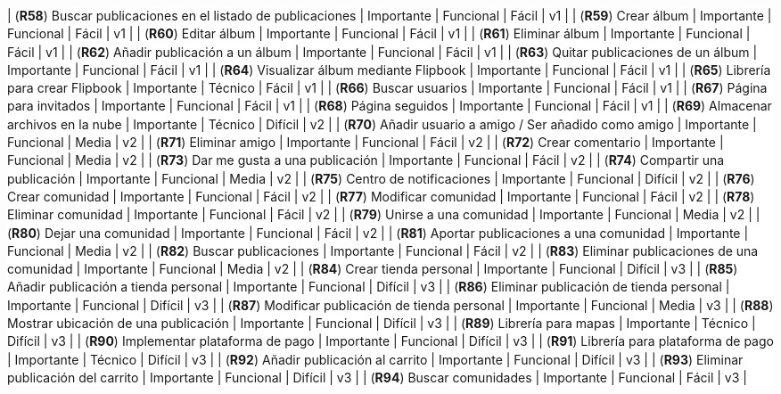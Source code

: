 | (**R58**) Buscar publicaciones en el listado de publicaciones | Importante | Funcional | Fácil | v1 | 
| (**R59**) Crear álbum | Importante | Funcional | Fácil | v1 | 
| (**R60**) Editar álbum | Importante | Funcional | Fácil | v1 | 
| (**R61**) Eliminar álbum | Importante | Funcional | Fácil | v1 | 
| (**R62**) Añadir publicación a un álbum | Importante | Funcional | Fácil | v1 | 
| (**R63**) Quitar publicaciones de un álbum | Importante | Funcional | Fácil | v1 | 
| (**R64**) Visualizar álbum mediante Flipbook | Importante | Funcional | Fácil | v1 | 
| (**R65**) Librería para crear Flipbook | Importante | Técnico | Fácil | v1 | 
| (**R66**) Buscar usuarios | Importante | Funcional | Fácil | v1 | 
| (**R67**) Página para invitados | Importante | Funcional | Fácil | v1 | 
| (**R68**) Página seguidos | Importante | Funcional | Fácil | v1 | 
| (**R69**) Almacenar archivos en la nube | Importante | Técnico | Difícil | v2 | 
| (**R70**) Añadir usuario a amigo / Ser añadido como amigo | Importante | Funcional | Media | v2 | 
| (**R71**) Eliminar amigo | Importante | Funcional | Fácil | v2 | 
| (**R72**) Crear comentario | Importante | Funcional | Media | v2 | 
| (**R73**) Dar me gusta a una publicación | Importante | Funcional | Fácil | v2 | 
| (**R74**) Compartir una publicación | Importante | Funcional | Media | v2 | 
| (**R75**) Centro de notificaciones | Importante | Funcional | Difícil | v2 | 
| (**R76**) Crear comunidad | Importante | Funcional | Fácil | v2 | 
| (**R77**) Modificar comunidad | Importante | Funcional | Fácil | v2 | 
| (**R78**) Eliminar comunidad | Importante | Funcional | Fácil | v2 | 
| (**R79**) Unirse a una comunidad | Importante | Funcional | Media | v2 | 
| (**R80**) Dejar una comunidad | Importante | Funcional | Fácil | v2 | 
| (**R81**) Aportar publicaciones a una comunidad | Importante | Funcional | Media | v2 | 
| (**R82**) Buscar publicaciones | Importante | Funcional | Fácil | v2 | 
| (**R83**) Eliminar publicaciones de una comunidad | Importante | Funcional | Media | v2 | 
| (**R84**) Crear tienda personal | Importante | Funcional | Difícil | v3 | 
| (**R85**) Añadir publicación a tienda personal | Importante | Funcional | Difícil | v3 | 
| (**R86**) Eliminar publicación de tienda personal | Importante | Funcional | Difícil | v3 | 
| (**R87**) Modificar publicación de tienda personal | Importante | Funcional | Media | v3 | 
| (**R88**) Mostrar ubicación de una publicación | Importante | Funcional | Difícil | v3 | 
| (**R89**) Librería para mapas | Importante | Técnico | Difícil | v3 | 
| (**R90**) Implementar plataforma de pago | Importante | Funcional | Difícil | v3 | 
| (**R91**) Librería para plataforma de pago | Importante | Técnico | Difícil | v3 | 
| (**R92**) Añadir publicación al carrito  | Importante | Funcional | Difícil | v3 | 
| (**R93**) Eliminar publicación del carrito | Importante | Funcional | Difícil | v3 | 
| (**R94**) Buscar comunidades | Importante | Funcional | Fácil | v3 | 